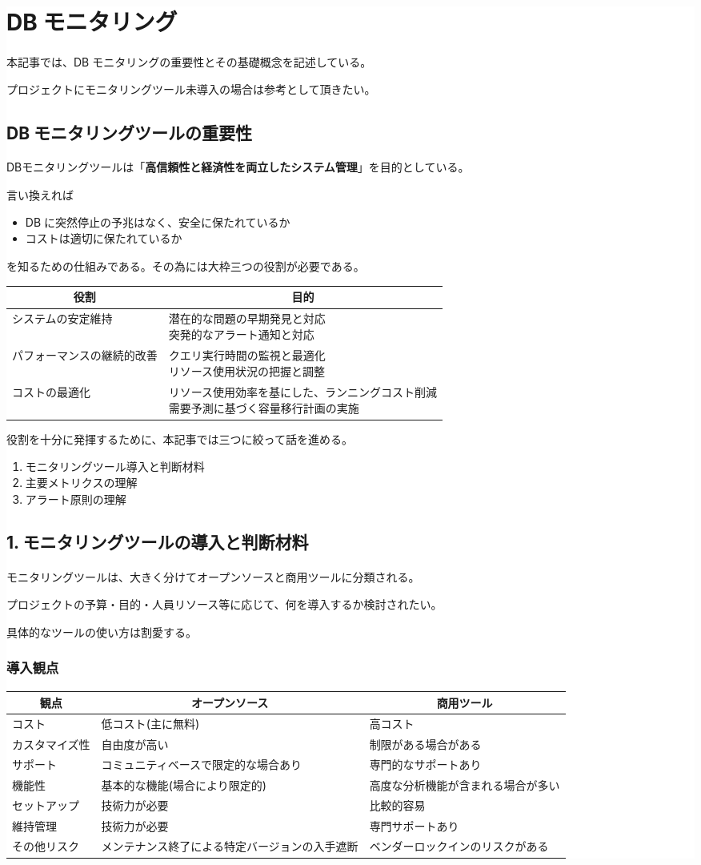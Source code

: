 # DB モニタリング

本記事では、DB モニタリングの重要性とその基礎概念を記述している。

プロジェクトにモニタリングツール未導入の場合は参考として頂きたい。

## DB モニタリングツールの重要性

DBモニタリングツールは「**高信頼性と経済性を両立したシステム管理**」を目的としている。

言い換えれば

* DB に突然停止の予兆はなく、安全に保たれているか
* コストは適切に保たれているか

を知るための仕組みである。その為には大枠三つの役割が必要である。

| 役割                       | 目的                                                                                     |
| -------------------------- | ---------------------------------------------------------------------------------------- |
| システムの安定維持         | 潜在的な問題の早期発見と対応<br />突発的なアラート通知と対応                             |
| パフォーマンスの継続的改善 | クエリ実行時間の監視と最適化<br />リソース使用状況の把握と調整                           |
| コストの最適化             | リソース使用効率を基にした、ランニングコスト削減<br />需要予測に基づく容量移行計画の実施 |

役割を十分に発揮するために、本記事では三つに絞って話を進める。

1. モニタリングツール導入と判断材料
2. 主要メトリクスの理解
3. アラート原則の理解

## 1. モニタリングツールの導入と判断材料

モニタリングツールは、大きく分けてオープンソースと商用ツールに分類される。

プロジェクトの予算・目的・人員リソース等に応じて、何を導入するか検討されたい。

具体的なツールの使い方は割愛する。

### 導入観点

| 観点           | オープンソース                                 | 商用ツール                         |
| -------------- | ---------------------------------------------- | ---------------------------------- |
| コスト         | 低コスト(主に無料)                             | 高コスト                           |
| カスタマイズ性 | 自由度が高い                                   | 制限がある場合がある               |
| サポート       | コミュニティベースで限定的な場合あり           | 専門的なサポートあり               |
| 機能性         | 基本的な機能(場合により限定的)                 | 高度な分析機能が含まれる場合が多い |
| セットアップ   | 技術力が必要                                   | 比較的容易                         |
| 維持管理       | 技術力が必要                                   | 専門サポートあり                   |
| その他リスク   | メンテナンス終了による特定バージョンの入手遮断 | ベンダーロックインのリスクがある   |
